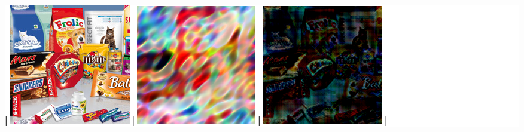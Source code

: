 | ![image](img/perceptual-distance/mars-original.png)    | ![image](img/perceptual-distance/mars-l1-fft-cut10.png) | ![image](img/perceptual-distance/mars-l1-fft-cut10-high.png) |

